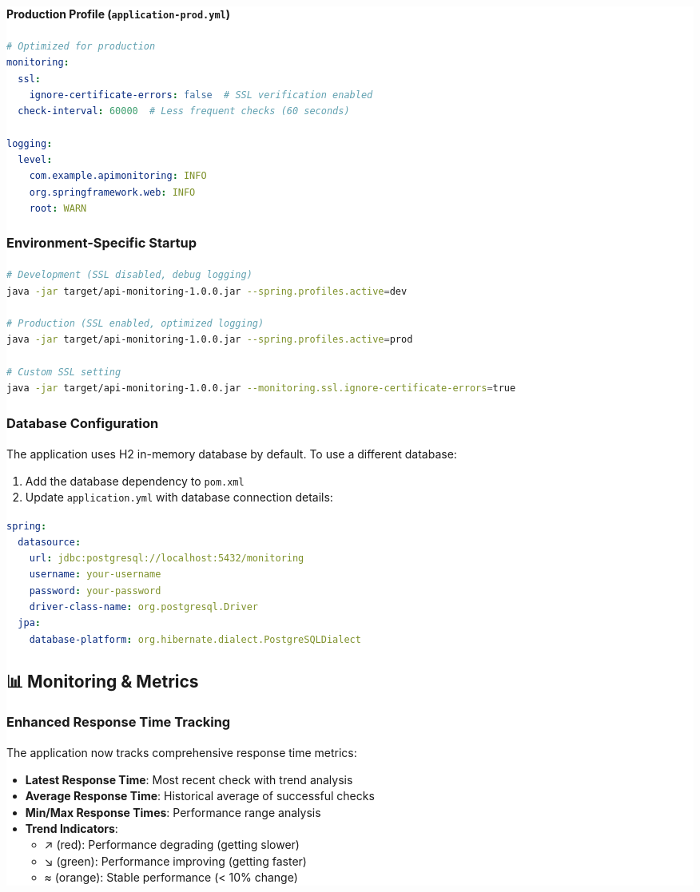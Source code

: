 #### Production Profile (`application-prod.yml`)
```yaml
# Optimized for production
monitoring:
  ssl:
    ignore-certificate-errors: false  # SSL verification enabled
  check-interval: 60000  # Less frequent checks (60 seconds)

logging:
  level:
    com.example.apimonitoring: INFO
    org.springframework.web: INFO
    root: WARN
```

### Environment-Specific Startup

```bash
# Development (SSL disabled, debug logging)
java -jar target/api-monitoring-1.0.0.jar --spring.profiles.active=dev

# Production (SSL enabled, optimized logging)
java -jar target/api-monitoring-1.0.0.jar --spring.profiles.active=prod

# Custom SSL setting
java -jar target/api-monitoring-1.0.0.jar --monitoring.ssl.ignore-certificate-errors=true
```

### Database Configuration

The application uses H2 in-memory database by default. To use a different database:

1. Add the database dependency to `pom.xml`
2. Update `application.yml` with database connection details:

```yaml
spring:
  datasource:
    url: jdbc:postgresql://localhost:5432/monitoring
    username: your-username
    password: your-password
    driver-class-name: org.postgresql.Driver
  jpa:
    database-platform: org.hibernate.dialect.PostgreSQLDialect
```

## 📊 Monitoring & Metrics

### Enhanced Response Time Tracking

The application now tracks comprehensive response time metrics:

- **Latest Response Time**: Most recent check with trend analysis
- **Average Response Time**: Historical average of successful checks
- **Min/Max Response Times**: Performance range analysis
- **Trend Indicators**: 
  - ↗ (red): Performance degrading (getting slower)
  - ↘ (green): Performance improving (getting faster)
  - ≈ (orange): Stable performance (< 10% change)
